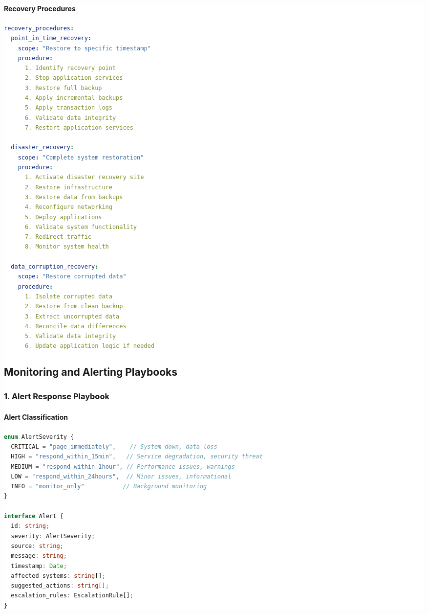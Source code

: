 #### Recovery Procedures
```yaml
recovery_procedures:
  point_in_time_recovery:
    scope: "Restore to specific timestamp"
    procedure:
      1. Identify recovery point
      2. Stop application services
      3. Restore full backup
      4. Apply incremental backups
      5. Apply transaction logs
      6. Validate data integrity
      7. Restart application services
      
  disaster_recovery:
    scope: "Complete system restoration"
    procedure:
      1. Activate disaster recovery site
      2. Restore infrastructure
      3. Restore data from backups
      4. Reconfigure networking
      5. Deploy applications
      6. Validate system functionality
      7. Redirect traffic
      8. Monitor system health
      
  data_corruption_recovery:
    scope: "Restore corrupted data"
    procedure:
      1. Isolate corrupted data
      2. Restore from clean backup
      3. Extract uncorrupted data
      4. Reconcile data differences
      5. Validate data integrity
      6. Update application logic if needed
```

## Monitoring and Alerting Playbooks

### 1. Alert Response Playbook

#### Alert Classification
```typescript
enum AlertSeverity {
  CRITICAL = "page_immediately",    // System down, data loss
  HIGH = "respond_within_15min",   // Service degradation, security threat
  MEDIUM = "respond_within_1hour", // Performance issues, warnings
  LOW = "respond_within_24hours",  // Minor issues, informational
  INFO = "monitor_only"           // Background monitoring
}

interface Alert {
  id: string;
  severity: AlertSeverity;
  source: string;
  message: string;
  timestamp: Date;
  affected_systems: string[];
  suggested_actions: string[];
  escalation_rules: EscalationRule[];
}
```
